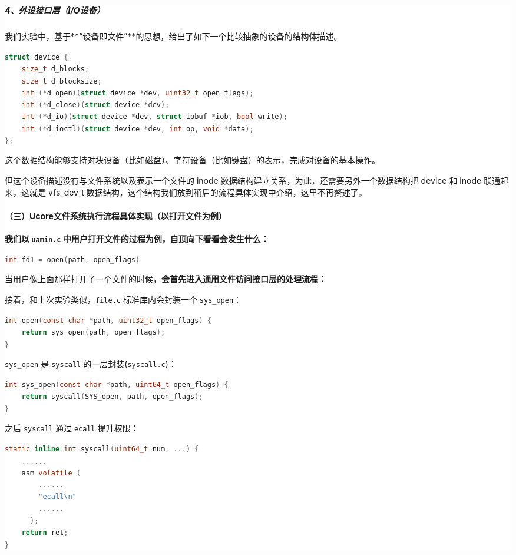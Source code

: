 ##### 4、外设接口层（I/O设备）

我们实验中，基于**“设备即文件”**的思想，给出了如下一个比较抽象的设备的结构体描述。

```c
struct device {
    size_t d_blocks;
    size_t d_blocksize;
    int (*d_open)(struct device *dev, uint32_t open_flags);
    int (*d_close)(struct device *dev);
    int (*d_io)(struct device *dev, struct iobuf *iob, bool write);
    int (*d_ioctl)(struct device *dev, int op, void *data);
};
```

这个数据结构能够支持对块设备（比如磁盘）、字符设备（比如键盘）的表示，完成对设备的基本操作。

但这个设备描述没有与文件系统以及表示一个文件的 inode 数据结构建立关系，为此，还需要另外一个数据结构把 device 和 inode 联通起来，这就是 vfs_dev_t 数据结构，这个结构我们放到稍后的流程具体实现中介绍，这里不再赘述了。

#### （三）Ucore文件系统执行流程具体实现（以打开文件为例）

**我们以 `uamin.c` 中用户打开文件的过程为例，自顶向下看看会发生什么：**

```c
int fd1 = open(path, open_flags)
```

当用户像上面那样打开了一个文件的时候，**会首先进入通用文件访问接口层的处理流程：**

接着，和上次实验类似，`file.c` 标准库内会封装一个 `sys_open`：

```c
int open(const char *path, uint32_t open_flags) {
    return sys_open(path, open_flags);
}
```

`sys_open` 是 `syscall` 的一层封装(`syscall.c`)：

```c
int sys_open(const char *path, uint64_t open_flags) {
    return syscall(SYS_open, path, open_flags);
}
```

之后 `syscall` 通过 `ecall` 提升权限：

```c
static inline int syscall(uint64_t num, ...) {
	......
    asm volatile (
		......
        "ecall\n"
		......
      );
    return ret;
}
```
